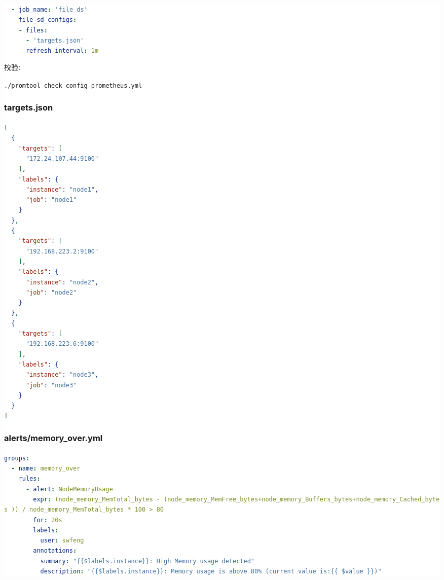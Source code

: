 ```yaml
  - job_name: 'file_ds'
    file_sd_configs:
    - files:
      - 'targets.json'
      refresh_interval: 1m
```

校验:

```bash
./promtool check config prometheus.yml
```

### targets.json

```json
[
  {
    "targets": [
      "172.24.107.44:9100"
    ],
    "labels": {
      "instance": "node1",
      "job": "node1"
    }
  },
  {
    "targets": [
      "192.168.223.2:9100"
    ],
    "labels": {
      "instance": "node2",
      "job": "node2"
    }
  },
  {
    "targets": [
      "192.168.223.6:9100"
    ],
    "labels": {
      "instance": "node3",
      "job": "node3"
    }
  }
]
```

### alerts/memory_over.yml

```yaml
groups:
  - name: memory_over
    rules:
      - alert: NodeMemoryUsage
        expr: (node_memory_MemTotal_bytes - (node_memory_MemFree_bytes+node_memory_Buffers_bytes+node_memory_Cached_bytes )) / node_memory_MemTotal_bytes * 100 > 80
        for: 20s
        labels:
          user: swfeng
        annotations:
          summary: "{{$labels.instance}}: High Memory usage detected"
          description: "{{$labels.instance}}: Memory usage is above 80% (current value is:{{ $value }})"
```

